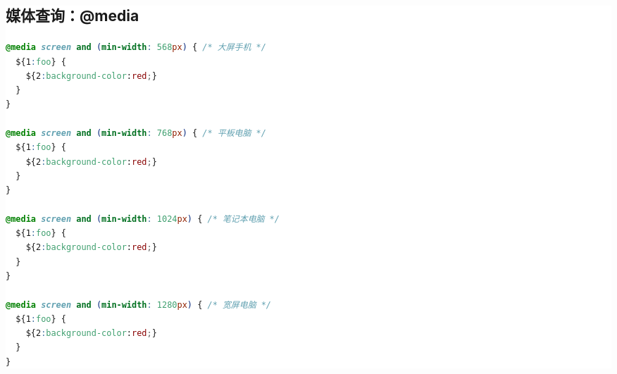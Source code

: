 ## 媒体查询：@media
```css
@media screen and (min-width: 568px) { /* 大屏手机 */
  ${1:foo} {
    ${2:background-color:red;}
  }
}

@media screen and (min-width: 768px) { /* 平板电脑 */
  ${1:foo} {
    ${2:background-color:red;}
  }
}

@media screen and (min-width: 1024px) { /* 笔记本电脑 */
  ${1:foo} {
    ${2:background-color:red;}
  }
}

@media screen and (min-width: 1280px) { /* 宽屏电脑 */
  ${1:foo} {
    ${2:background-color:red;}
  }
}
```

